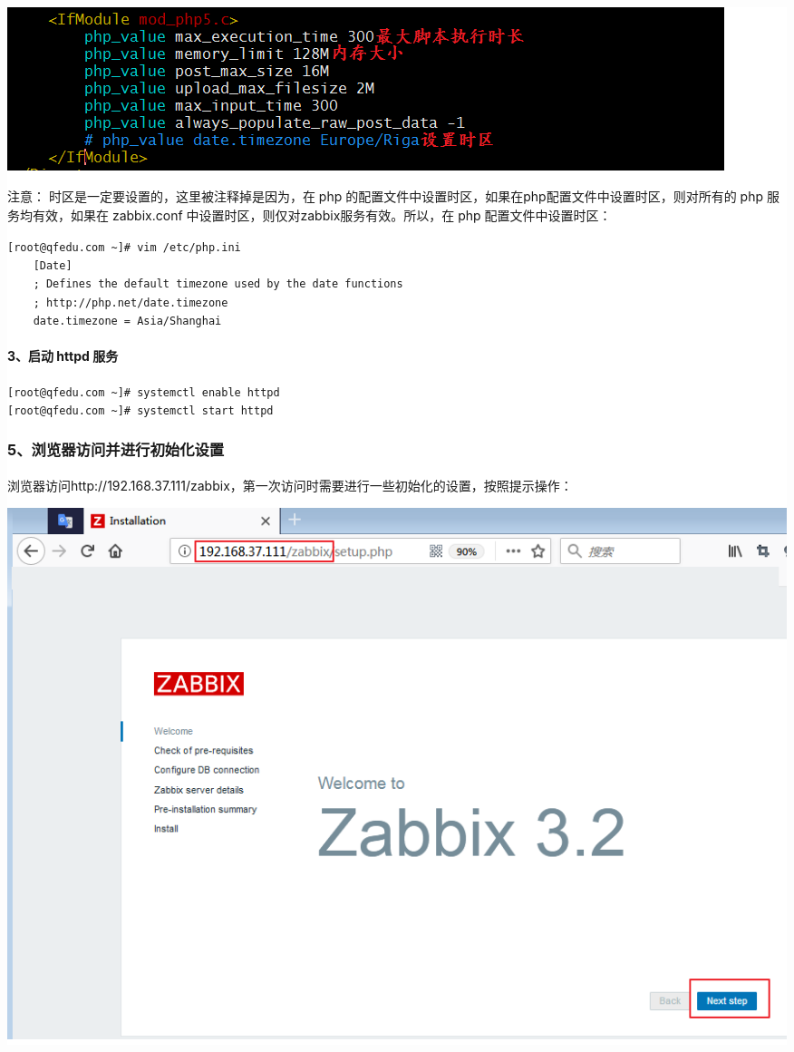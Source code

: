 ![img](assets/1204916-20171202111541714-86449116.png)

注意： 时区是一定要设置的，这里被注释掉是因为，在 php 的配置文件中设置时区，如果在php配置文件中设置时区，则对所有的 php 服务均有效，如果在 zabbix.conf 中设置时区，则仅对zabbix服务有效。所以，在 php 配置文件中设置时区：

```shell
[root@qfedu.com ~]# vim /etc/php.ini
    [Date]
    ; Defines the default timezone used by the date functions
    ; http://php.net/date.timezone
    date.timezone = Asia/Shanghai
```

#### 3、启动 httpd 服务

```shell
[root@qfedu.com ~]# systemctl enable httpd
[root@qfedu.com ~]# systemctl start httpd
```

### 5、浏览器访问并进行初始化设置

浏览器访问http://192.168.37.111/zabbix，第一次访问时需要进行一些初始化的设置，按照提示操作：

![img](assets/1204916-20171202111624526-738200150.png)
